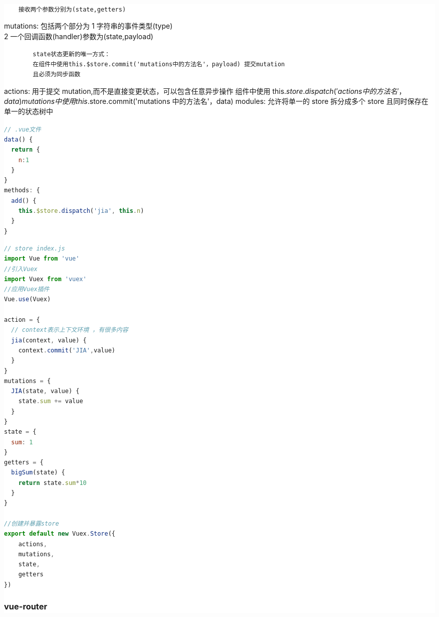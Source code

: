         接收两个参数分别为(state,getters)

mutations: 包括两个部分为
1 字符串的事件类型(type)  
 2 一个回调函数(handler)参数为(state,payload)

            state状态更新的唯一方式：
            在组件中使用this.$store.commit('mutations中的方法名'，payload) 提交mutation
            且必须为同步函数

actions: 用于提交 mutation,而不是直接变更状态，可以包含任意异步操作
组件中使用 this.$store.dispatch('actions中的方法名'，data)
            mutations中使用this.$store.commit('mutations 中的方法名'，data)
modules: 允许将单一的 store 拆分成多个 store 且同时保存在单一的状态树中

```js
// .vue文件
data() {
  return {
    n:1
  }
}
methods: {
  add() {
    this.$store.dispatch('jia', this.n)
  }
}
```

```js
// store index.js
import Vue from 'vue'
//引入Vuex
import Vuex from 'vuex'
//应用Vuex插件
Vue.use(Vuex)

action = {
  // context表示上下文环境 ，有很多内容
  jia(context, value) {
    context.commit('JIA',value)
  }
}
mutations = {
  JIA(state, value) {
    state.sum += value
  }
}
state = {
  sum: 1
}
getters = {
  bigSum(state) {
    return state.sum*10
  }
}

//创建并暴露store
export default new Vuex.Store({
	actions,
	mutations,
	state,
	getters
})
```
### vue-router